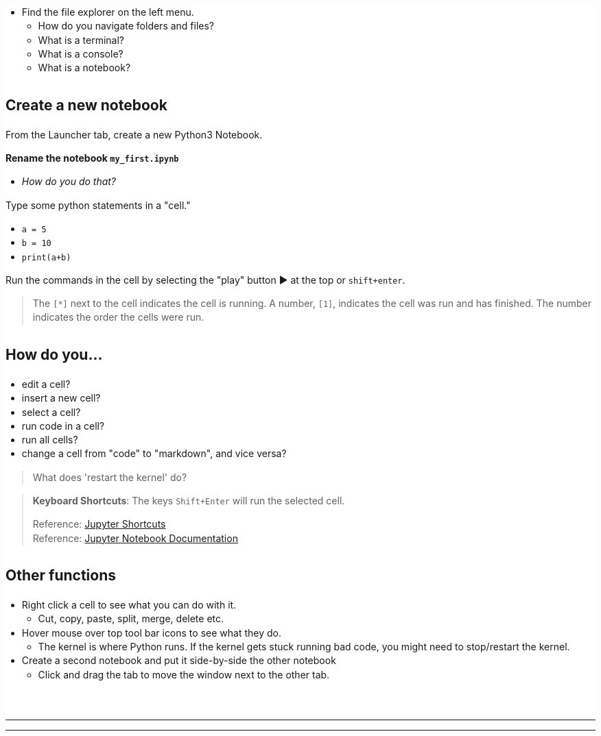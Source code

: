 - Find the file explorer on the left menu.
    - How do you navigate folders and files?
    - What is a terminal?
    - What is a console?
    - What is a notebook?

## Create a new notebook
From the Launcher tab, create a new Python3 Notebook.

**Rename the notebook `my_first.ipynb`** 
- _How do you do that?_

Type some python statements in a "cell."

- `a = 5`
- `b = 10`
- `print(a+b)`

Run the commands in the cell by selecting the "play" button ▶ at the top or `shift+enter`.

> The `[*]` next to the cell indicates the cell is running. A number, `[1]`, indicates the cell was run and has finished. The number indicates the order the cells were run.

## How do you...
- edit a cell?
- insert a new cell?
- select a cell?
- run code in a cell?
- run all cells?
- change a cell from "code" to "markdown", and vice versa?

> What does 'restart the kernel' do?

> **Keyboard Shortcuts**: The keys `Shift+Enter` will run the selected cell.
>
> Reference: [Jupyter Shortcuts](https://github.com/johnhorel/ATMOS_5020_2018/blob/master/supplemental_docs/jupyter_shortcuts.md)  
> Reference: [Jupyter Notebook Documentation](https://jupyter-notebook-beginner-guide.readthedocs.io/en/latest/what_is_jupyter.html)

## Other functions
- Right click a cell to see what you can do with it.
    - Cut, copy, paste, split, merge, delete etc.
- Hover mouse over top tool bar icons to see what they do.
    - The kernel is where Python runs. If the kernel gets stuck running bad code, you might need to stop/restart the kernel.
- Create a second notebook and put it side-by-side the other notebook
    - Click and drag the tab to move the window next to the other tab.  
<br><br>
---
---
